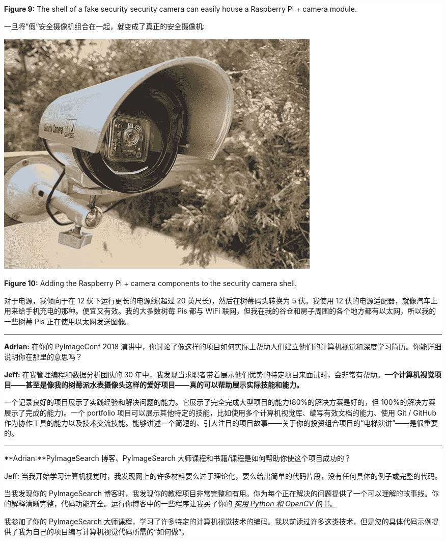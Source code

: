 **Figure 9:** The shell of a fake security security camera can easily house a Raspberry Pi + camera module.

一旦将“假”安全摄像机组合在一起，就变成了真正的安全摄像机:

![](img/034c6640b8c0059cffc924d453651e7a.png)

**Figure 10:** Adding the Raspberry Pi + camera components to the security camera shell.

对于电源，我倾向于在 12 伏下运行更长的电源线(超过 20 英尺长)，然后在树莓码头转换为 5 伏。我使用 12 伏的电源适配器，就像汽车上用来给手机充电的那种。便宜又有效。我的大多数树莓 Pis 都与 WiFi 联网，但我在我的谷仓和房子周围的各个地方都有以太网，所以我的一些树莓 Pis 正在使用以太网发送图像。

* * *

**Adrian:** 在你的 PyImageConf 2018 演讲中，你讨论了像这样的项目如何实际上帮助人们建立他们的计算机视觉和深度学习简历。你能详细说明你在那里的意思吗？

**Jeff:** 在我管理编程和数据分析团队的 30 年中，我发现当求职者带着展示他们优势的特定项目来面试时，会非常有帮助。**一个计算机视觉项目——甚至是像我的树莓派水表摄像头这样的爱好项目——真的可以帮助展示实际技能和能力。**

一个记录良好的项目展示了实践经验和解决问题的能力。它展示了完全完成大型项目的能力(80%的解决方案是好的，但 100%的解决方案展示了完成的能力)。一个 portfolio 项目可以展示其他特定的技能，比如使用多个计算机视觉库、编写有效文档的能力、使用 Git / GitHub 作为协作工具的能力以及技术交流技能。能够讲述一个简短的、引人注目的项目故事——关于你的投资组合项目的“电梯演讲”——是很重要的。

* * *

**Adrian:**PyImageSearch 博客、PyImageSearch 大师课程和书籍/课程是如何帮助你使这个项目成功的？

Jeff: 当我开始学习计算机视觉时，我发现网上的许多材料要么过于理论化，要么给出简单的代码片段，没有任何具体的例子或完整的代码。

当我发现你的 PyImageSearch 博客时，我发现你的教程项目非常完整和有用。你为每个正在解决的问题提供了一个可以理解的故事线。你的解释清晰完整，代码功能齐全。运行你博客中的一些程序让我买了你的 [*实用 Python 和 OpenCV* 的书。](https://pyimagesearch.com/practical-python-opencv/)

我参加了你的 [PyImageSearch 大师课程](https://pyimagesearch.com/pyimagesearch-gurus/)，学习了许多特定的计算机视觉技术的编码。我以前读过许多这类技术，但是您的具体代码示例提供了我为自己的项目编写计算机视觉代码所需的“如何做”。
